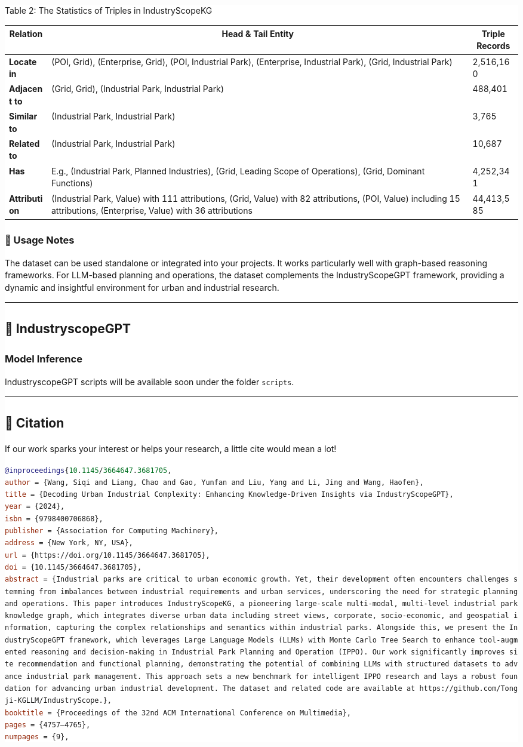 
Table 2: The Statistics of Triples in IndustryScopeKG

| **Relation**    | **Head & Tail Entity**                                                                                                      | **Triple Records** |
|------------------|---------------------------------------------------------------------------------------------------------------------------|--------------------|
| **Locate in**    | (POI, Grid), (Enterprise, Grid), (POI, Industrial Park), (Enterprise, Industrial Park), (Grid, Industrial Park)           | 2,516,160          |
| **Adjacent to**  | (Grid, Grid), (Industrial Park, Industrial Park)                                                                          | 488,401            |
| **Similar to**   | (Industrial Park, Industrial Park)                                                                                       | 3,765              |
| **Related to**   | (Industrial Park, Industrial Park)                                                                                       | 10,687             |
| **Has**          | E.g., (Industrial Park, Planned Industries), (Grid, Leading Scope of Operations), (Grid, Dominant Functions)             | 4,252,341          |
| **Attribution**  | (Industrial Park, Value) with 111 attributions, (Grid, Value) with 82 attributions, (POI, Value) including 15 attributions, (Enterprise, Value) with 36 attributions | 44,413,585         |

### 🌟 Usage Notes
The dataset can be used standalone or integrated into your projects. It works particularly well with graph-based reasoning frameworks.
For LLM-based planning and operations, the dataset complements the IndustryScopeGPT framework, providing a dynamic and insightful environment for urban and industrial research.



---

## 🤖 IndustryscopeGPT

### Model Inference
IndustryscopeGPT scripts will be available soon under the folder ```scripts```.

---

## 🤗 Citation 

If our work sparks your interest or helps your research, a little cite would mean a lot!

```bibtex
@inproceedings{10.1145/3664647.3681705,
author = {Wang, Siqi and Liang, Chao and Gao, Yunfan and Liu, Yang and Li, Jing and Wang, Haofen},
title = {Decoding Urban Industrial Complexity: Enhancing Knowledge-Driven Insights via IndustryScopeGPT},
year = {2024},
isbn = {9798400706868},
publisher = {Association for Computing Machinery},
address = {New York, NY, USA},
url = {https://doi.org/10.1145/3664647.3681705},
doi = {10.1145/3664647.3681705},
abstract = {Industrial parks are critical to urban economic growth. Yet, their development often encounters challenges stemming from imbalances between industrial requirements and urban services, underscoring the need for strategic planning and operations. This paper introduces IndustryScopeKG, a pioneering large-scale multi-modal, multi-level industrial park knowledge graph, which integrates diverse urban data including street views, corporate, socio-economic, and geospatial information, capturing the complex relationships and semantics within industrial parks. Alongside this, we present the IndustryScopeGPT framework, which leverages Large Language Models (LLMs) with Monte Carlo Tree Search to enhance tool-augmented reasoning and decision-making in Industrial Park Planning and Operation (IPPO). Our work significantly improves site recommendation and functional planning, demonstrating the potential of combining LLMs with structured datasets to advance industrial park management. This approach sets a new benchmark for intelligent IPPO research and lays a robust foundation for advancing urban industrial development. The dataset and related code are available at https://github.com/Tongji-KGLLM/IndustryScope.},
booktitle = {Proceedings of the 32nd ACM International Conference on Multimedia},
pages = {4757–4765},
numpages = {9},
```